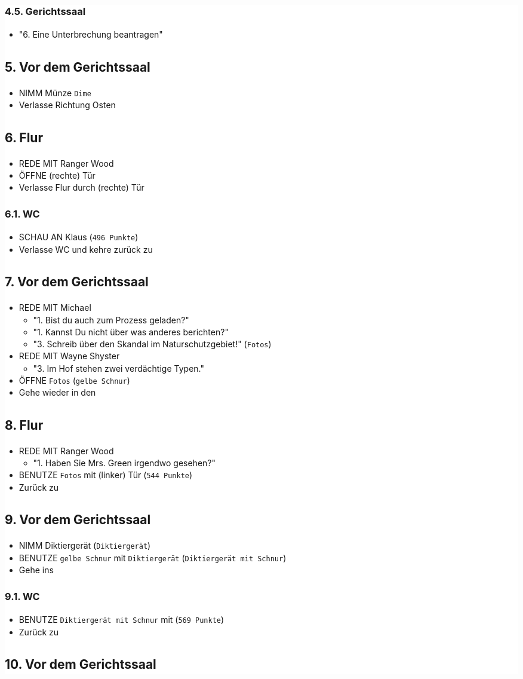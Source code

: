 ### 4.5. Gerichtssaal

- "6. Eine Unterbrechung beantragen"

## 5. Vor dem Gerichtssaal

- NIMM Münze `Dime`
- Verlasse Richtung Osten

## 6. Flur

- REDE MIT Ranger Wood
- ÖFFNE (rechte) Tür
- Verlasse Flur durch (rechte) Tür

### 6.1. WC

- SCHAU AN Klaus (`496 Punkte`)
- Verlasse WC und kehre zurück zu

## 7. Vor dem Gerichtssaal

- REDE MIT Michael
  - "1. Bist du auch zum Prozess geladen?"
  - "1. Kannst Du nicht über was anderes berichten?"
  - "3. Schreib über den Skandal im Naturschutzgebiet!" (`Fotos`)
- REDE MIT Wayne Shyster
  - "3. Im Hof stehen zwei verdächtige Typen."
- ÖFFNE `Fotos` (`gelbe Schnur`)
- Gehe wieder in den

## 8. Flur

- REDE MIT Ranger Wood
  - "1. Haben Sie Mrs. Green irgendwo gesehen?"
- BENUTZE `Fotos` mit (linker) Tür (`544 Punkte`)
- Zurück zu

## 9. Vor dem Gerichtssaal

- NIMM Diktiergerät (`Diktiergerät`)
- BENUTZE `gelbe Schnur` mit `Diktiergerät` (`Diktiergerät mit Schnur`)
- Gehe ins

### 9.1. WC

- BENUTZE `Diktiergerät mit Schnur` mit  (`569 Punkte`)
- Zurück zu

## 10. Vor dem Gerichtssaal
